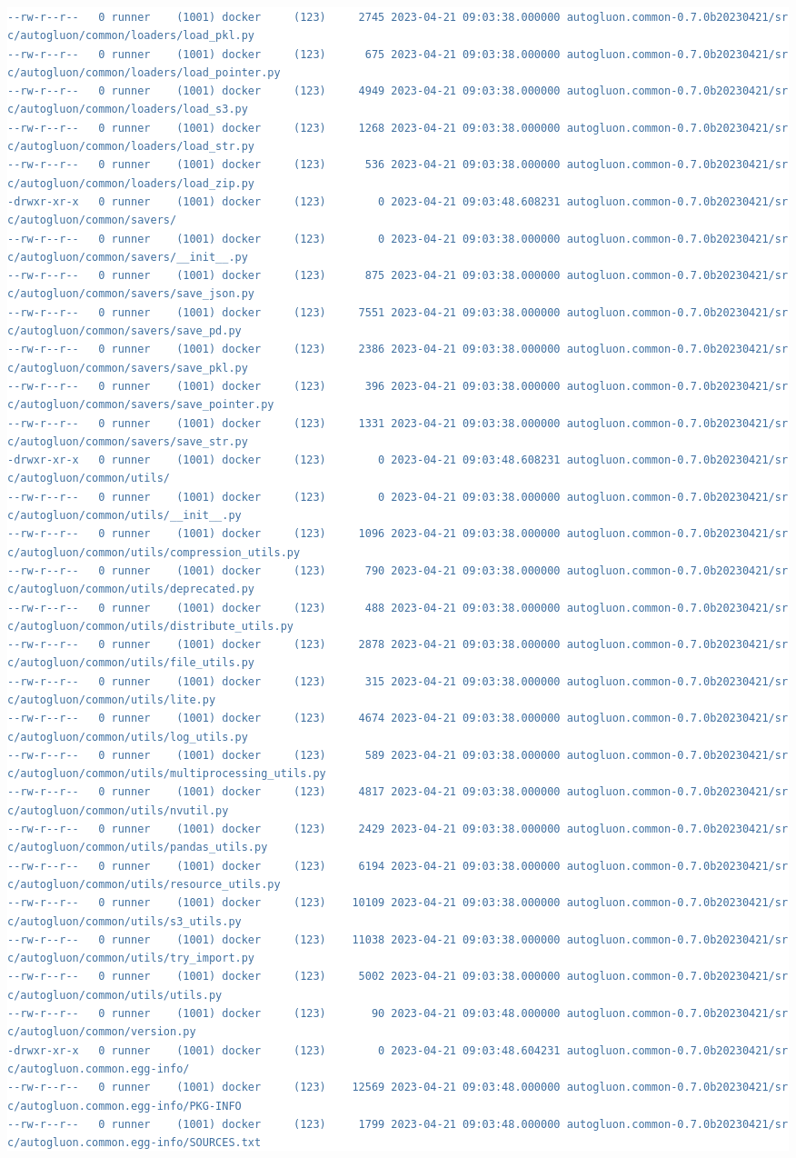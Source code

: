 ```diff
--rw-r--r--   0 runner    (1001) docker     (123)     2745 2023-04-21 09:03:38.000000 autogluon.common-0.7.0b20230421/src/autogluon/common/loaders/load_pkl.py
--rw-r--r--   0 runner    (1001) docker     (123)      675 2023-04-21 09:03:38.000000 autogluon.common-0.7.0b20230421/src/autogluon/common/loaders/load_pointer.py
--rw-r--r--   0 runner    (1001) docker     (123)     4949 2023-04-21 09:03:38.000000 autogluon.common-0.7.0b20230421/src/autogluon/common/loaders/load_s3.py
--rw-r--r--   0 runner    (1001) docker     (123)     1268 2023-04-21 09:03:38.000000 autogluon.common-0.7.0b20230421/src/autogluon/common/loaders/load_str.py
--rw-r--r--   0 runner    (1001) docker     (123)      536 2023-04-21 09:03:38.000000 autogluon.common-0.7.0b20230421/src/autogluon/common/loaders/load_zip.py
-drwxr-xr-x   0 runner    (1001) docker     (123)        0 2023-04-21 09:03:48.608231 autogluon.common-0.7.0b20230421/src/autogluon/common/savers/
--rw-r--r--   0 runner    (1001) docker     (123)        0 2023-04-21 09:03:38.000000 autogluon.common-0.7.0b20230421/src/autogluon/common/savers/__init__.py
--rw-r--r--   0 runner    (1001) docker     (123)      875 2023-04-21 09:03:38.000000 autogluon.common-0.7.0b20230421/src/autogluon/common/savers/save_json.py
--rw-r--r--   0 runner    (1001) docker     (123)     7551 2023-04-21 09:03:38.000000 autogluon.common-0.7.0b20230421/src/autogluon/common/savers/save_pd.py
--rw-r--r--   0 runner    (1001) docker     (123)     2386 2023-04-21 09:03:38.000000 autogluon.common-0.7.0b20230421/src/autogluon/common/savers/save_pkl.py
--rw-r--r--   0 runner    (1001) docker     (123)      396 2023-04-21 09:03:38.000000 autogluon.common-0.7.0b20230421/src/autogluon/common/savers/save_pointer.py
--rw-r--r--   0 runner    (1001) docker     (123)     1331 2023-04-21 09:03:38.000000 autogluon.common-0.7.0b20230421/src/autogluon/common/savers/save_str.py
-drwxr-xr-x   0 runner    (1001) docker     (123)        0 2023-04-21 09:03:48.608231 autogluon.common-0.7.0b20230421/src/autogluon/common/utils/
--rw-r--r--   0 runner    (1001) docker     (123)        0 2023-04-21 09:03:38.000000 autogluon.common-0.7.0b20230421/src/autogluon/common/utils/__init__.py
--rw-r--r--   0 runner    (1001) docker     (123)     1096 2023-04-21 09:03:38.000000 autogluon.common-0.7.0b20230421/src/autogluon/common/utils/compression_utils.py
--rw-r--r--   0 runner    (1001) docker     (123)      790 2023-04-21 09:03:38.000000 autogluon.common-0.7.0b20230421/src/autogluon/common/utils/deprecated.py
--rw-r--r--   0 runner    (1001) docker     (123)      488 2023-04-21 09:03:38.000000 autogluon.common-0.7.0b20230421/src/autogluon/common/utils/distribute_utils.py
--rw-r--r--   0 runner    (1001) docker     (123)     2878 2023-04-21 09:03:38.000000 autogluon.common-0.7.0b20230421/src/autogluon/common/utils/file_utils.py
--rw-r--r--   0 runner    (1001) docker     (123)      315 2023-04-21 09:03:38.000000 autogluon.common-0.7.0b20230421/src/autogluon/common/utils/lite.py
--rw-r--r--   0 runner    (1001) docker     (123)     4674 2023-04-21 09:03:38.000000 autogluon.common-0.7.0b20230421/src/autogluon/common/utils/log_utils.py
--rw-r--r--   0 runner    (1001) docker     (123)      589 2023-04-21 09:03:38.000000 autogluon.common-0.7.0b20230421/src/autogluon/common/utils/multiprocessing_utils.py
--rw-r--r--   0 runner    (1001) docker     (123)     4817 2023-04-21 09:03:38.000000 autogluon.common-0.7.0b20230421/src/autogluon/common/utils/nvutil.py
--rw-r--r--   0 runner    (1001) docker     (123)     2429 2023-04-21 09:03:38.000000 autogluon.common-0.7.0b20230421/src/autogluon/common/utils/pandas_utils.py
--rw-r--r--   0 runner    (1001) docker     (123)     6194 2023-04-21 09:03:38.000000 autogluon.common-0.7.0b20230421/src/autogluon/common/utils/resource_utils.py
--rw-r--r--   0 runner    (1001) docker     (123)    10109 2023-04-21 09:03:38.000000 autogluon.common-0.7.0b20230421/src/autogluon/common/utils/s3_utils.py
--rw-r--r--   0 runner    (1001) docker     (123)    11038 2023-04-21 09:03:38.000000 autogluon.common-0.7.0b20230421/src/autogluon/common/utils/try_import.py
--rw-r--r--   0 runner    (1001) docker     (123)     5002 2023-04-21 09:03:38.000000 autogluon.common-0.7.0b20230421/src/autogluon/common/utils/utils.py
--rw-r--r--   0 runner    (1001) docker     (123)       90 2023-04-21 09:03:48.000000 autogluon.common-0.7.0b20230421/src/autogluon/common/version.py
-drwxr-xr-x   0 runner    (1001) docker     (123)        0 2023-04-21 09:03:48.604231 autogluon.common-0.7.0b20230421/src/autogluon.common.egg-info/
--rw-r--r--   0 runner    (1001) docker     (123)    12569 2023-04-21 09:03:48.000000 autogluon.common-0.7.0b20230421/src/autogluon.common.egg-info/PKG-INFO
--rw-r--r--   0 runner    (1001) docker     (123)     1799 2023-04-21 09:03:48.000000 autogluon.common-0.7.0b20230421/src/autogluon.common.egg-info/SOURCES.txt
```
